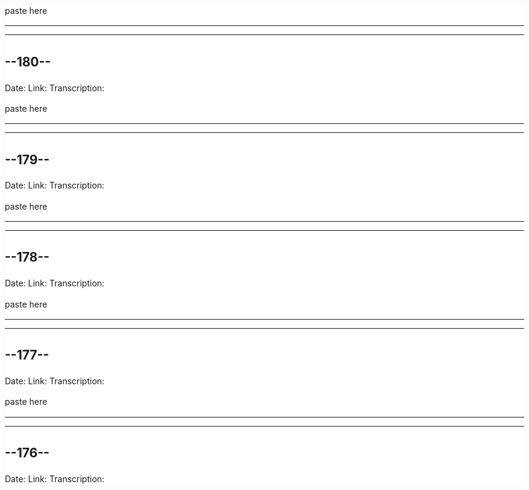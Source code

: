 paste here

----------


-----
--180--
-----
Date:
Link:
Transcription:

paste here

----------


-----
--179--
-----
Date:
Link:
Transcription:

paste here

----------


-----
--178--
-----
Date:
Link:
Transcription:

paste here

----------


-----
--177--
-----
Date:
Link:
Transcription:

paste here

----------


-----
--176--
-----
Date:
Link:
Transcription:
